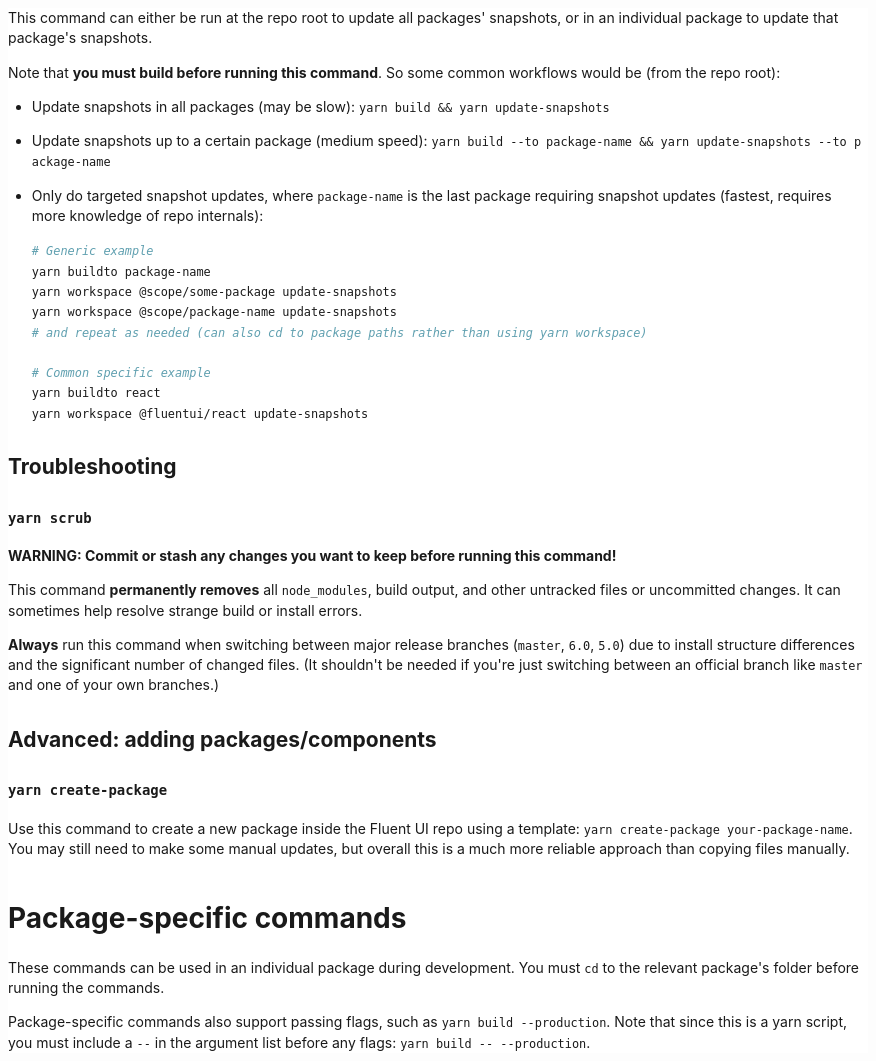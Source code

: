 This command can either be run at the repo root to update all packages' snapshots, or in an individual package to update that package's snapshots.

Note that **you must build before running this command**. So some common workflows would be (from the repo root):

- Update snapshots in all packages (may be slow): `yarn build && yarn update-snapshots`
- Update snapshots up to a certain package (medium speed): `yarn build --to package-name && yarn update-snapshots --to package-name`
- Only do targeted snapshot updates, where `package-name` is the last package requiring snapshot updates (fastest, requires more knowledge of repo internals):

  ```bash
  # Generic example
  yarn buildto package-name
  yarn workspace @scope/some-package update-snapshots
  yarn workspace @scope/package-name update-snapshots
  # and repeat as needed (can also cd to package paths rather than using yarn workspace)

  # Common specific example
  yarn buildto react
  yarn workspace @fluentui/react update-snapshots
  ```

## Troubleshooting

### `yarn scrub`

**WARNING: Commit or stash any changes you want to keep before running this command!**

This command **permanently removes** all `node_modules`, build output, and other untracked files or uncommitted changes. It can sometimes help resolve strange build or install errors.

**Always** run this command when switching between major release branches (`master`, `6.0`, `5.0`) due to install structure differences and the significant number of changed files. (It shouldn't be needed if you're just switching between an official branch like `master` and one of your own branches.)

## Advanced: adding packages/components

### `yarn create-package`

Use this command to create a new package inside the Fluent UI repo using a template: `yarn create-package your-package-name`. You may still need to make some manual updates, but overall this is a much more reliable approach than copying files manually.

# Package-specific commands

These commands can be used in an individual package during development. You must `cd` to the relevant package's folder before running the commands.

Package-specific commands also support passing flags, such as `yarn build --production`. Note that since this is a yarn script, you must include a `--` in the argument list before any flags: `yarn build -- --production`.
